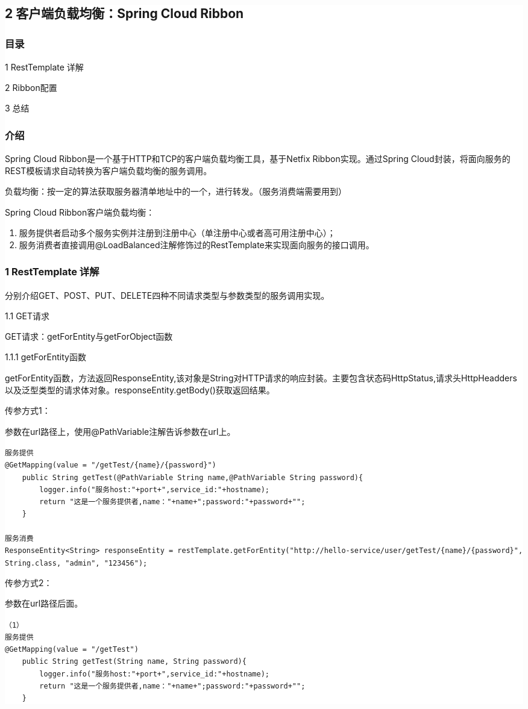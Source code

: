 ## 2 客户端负载均衡：Spring Cloud  Ribbon

### 目录

1 RestTemplate 详解

2 Ribbon配置

3 总结

### 介绍

Spring Cloud  Ribbon是一个基于HTTP和TCP的客户端负载均衡工具，基于Netfix Ribbon实现。通过Spring Cloud封装，将面向服务的REST模板请求自动转换为客户端负载均衡的服务调用。

负载均衡：按一定的算法获取服务器清单地址中的一个，进行转发。（服务消费端需要用到）

Spring Cloud  Ribbon客户端负载均衡：

1. 服务提供者启动多个服务实例并注册到注册中心（单注册中心或者高可用注册中心）；
2. 服务消费者直接调用@LoadBalanced注解修饰过的RestTemplate来实现面向服务的接口调用。

### 1 RestTemplate 详解

分别介绍GET、POST、PUT、DELETE四种不同请求类型与参数类型的服务调用实现。

1.1 GET请求

GET请求：getForEntity与getForObject函数

1.1.1 getForEntity函数

getForEntity函数，方法返回ResponseEntity,该对象是String对HTTP请求的响应封装。主要包含状态码HttpStatus,请求头HttpHeadders以及泛型类型的请求体对象。responseEntity.getBody()获取返回结果。

传参方式1：

参数在url路径上，使用@PathVariable注解告诉参数在url上。
 
	服务提供
	@GetMapping(value = "/getTest/{name}/{password}")
	    public String getTest(@PathVariable String name,@PathVariable String password){
	        logger.info("服务host:"+port+",service_id:"+hostname);
	        return "这是一个服务提供者,name："+name+";password:"+password+"";
	    }
	
	服务消费
	ResponseEntity<String> responseEntity = restTemplate.getForEntity("http://hello-service/user/getTest/{name}/{password}", String.class, "admin", "123456");
	
传参方式2：

参数在url路径后面。
 
	（1）
	服务提供
	@GetMapping(value = "/getTest")
	    public String getTest(String name, String password){
	        logger.info("服务host:"+port+",service_id:"+hostname);
	        return "这是一个服务提供者,name："+name+";password:"+password+"";
	    }
	